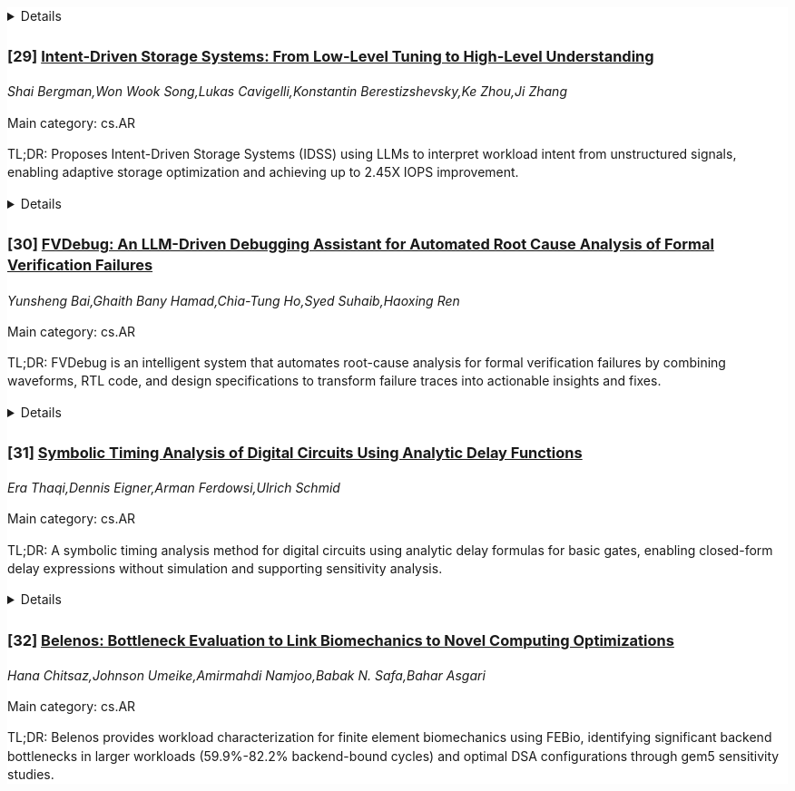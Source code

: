 
<details><summary>Details</summary></details>


### [29] [Intent-Driven Storage Systems: From Low-Level Tuning to High-Level Understanding](https://arxiv.org/abs/2510.15917)
*Shai Bergman,Won Wook Song,Lukas Cavigelli,Konstantin Berestizshevsky,Ke Zhou,Ji Zhang*

Main category: cs.AR

TL;DR: Proposes Intent-Driven Storage Systems (IDSS) using LLMs to interpret workload intent from unstructured signals, enabling adaptive storage optimization and achieving up to 2.45X IOPS improvement.


<details><summary>Details</summary></details>


### [30] [FVDebug: An LLM-Driven Debugging Assistant for Automated Root Cause Analysis of Formal Verification Failures](https://arxiv.org/abs/2510.15906)
*Yunsheng Bai,Ghaith Bany Hamad,Chia-Tung Ho,Syed Suhaib,Haoxing Ren*

Main category: cs.AR

TL;DR: FVDebug is an intelligent system that automates root-cause analysis for formal verification failures by combining waveforms, RTL code, and design specifications to transform failure traces into actionable insights and fixes.


<details><summary>Details</summary></details>


### [31] [Symbolic Timing Analysis of Digital Circuits Using Analytic Delay Functions](https://arxiv.org/abs/2510.15907)
*Era Thaqi,Dennis Eigner,Arman Ferdowsi,Ulrich Schmid*

Main category: cs.AR

TL;DR: A symbolic timing analysis method for digital circuits using analytic delay formulas for basic gates, enabling closed-form delay expressions without simulation and supporting sensitivity analysis.


<details><summary>Details</summary></details>


### [32] [Belenos: Bottleneck Evaluation to Link Biomechanics to Novel Computing Optimizations](https://arxiv.org/abs/2510.15908)
*Hana Chitsaz,Johnson Umeike,Amirmahdi Namjoo,Babak N. Safa,Bahar Asgari*

Main category: cs.AR

TL;DR: Belenos provides workload characterization for finite element biomechanics using FEBio, identifying significant backend bottlenecks in larger workloads (59.9%-82.2% backend-bound cycles) and optimal DSA configurations through gem5 sensitivity studies.
